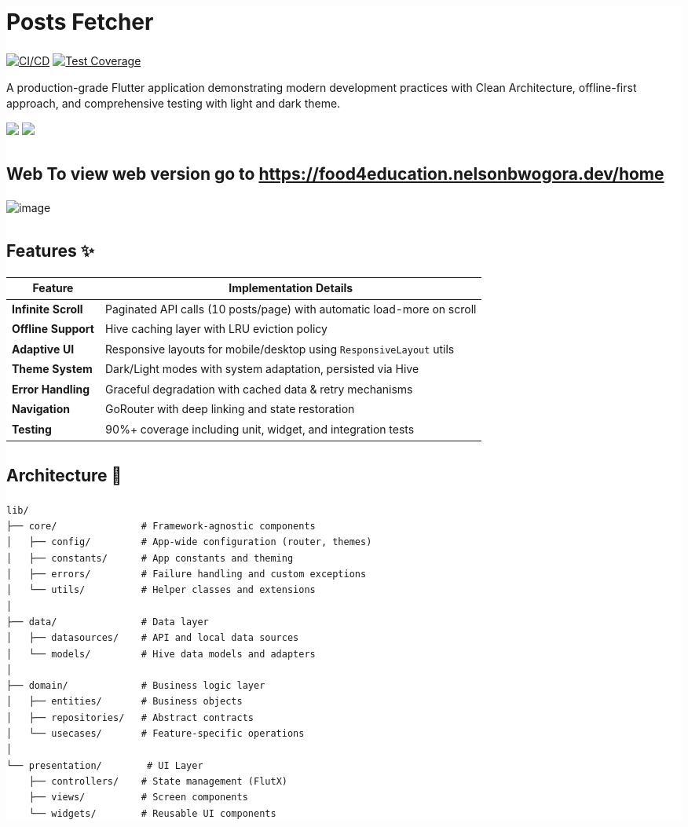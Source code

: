 # Posts Fetcher

[![CI/CD](https://github.com/yourusername/postfetcher/actions/workflows/flutter.yml/badge.svg)](https://github.com/yourusername/postfetcher/actions)
[![Test Coverage](https://img.shields.io/badge/coverage-90%25-brightgreen)](https://github.com/yourusername/postfetcher)

A production-grade Flutter application demonstrating modern development practices with Clean Architecture, offline-first approach, and comprehensive testing with light and dark theme.


<img src="https://github.com/user-attachments/assets/2f881c78-0094-44e9-8c18-df0a48ba55f0" width="400">
<img src="https://github.com/user-attachments/assets/d1aa7b0b-f780-4028-a7ce-dda7d81b2e2d" width="400">


## Web  To view web version go to https://food4education.nelsonbwogora.dev/home

<img width="2008" alt="image" src="https://github.com/user-attachments/assets/d7ecda95-81a3-4898-8277-5c0fcf6a8d88" />



## Features ✨

| Feature             | Implementation Details                                                 |
| ------------------- | ---------------------------------------------------------------------- |
| **Infinite Scroll** | Paginated API calls (10 posts/page) with automatic load-more on scroll |
| **Offline Support** | Hive caching layer with LRU eviction policy                            |
| **Adaptive UI**     | Responsive layouts for mobile/desktop using `ResponsiveLayout` utils   |
| **Theme System**    | Dark/Light modes with system adaptation, persisted via Hive            |
| **Error Handling**  | Graceful degradation with cached data & retry mechanisms               |
| **Navigation**      | GoRouter with deep linking and state restoration                       |
| **Testing**         | 90%+ coverage including unit, widget, and integration tests            |

## Architecture 🧱

```text
lib/
├── core/               # Framework-agnostic components
│   ├── config/         # App-wide configuration (router, themes)
│   ├── constants/      # App constants and theming
│   ├── errors/         # Failure handling and custom exceptions
│   └── utils/          # Helper classes and extensions
│
├── data/               # Data layer
│   ├── datasources/    # API and local data sources
│   └── models/         # Hive data models and adapters
│
├── domain/             # Business logic layer
│   ├── entities/       # Business objects
│   ├── repositories/   # Abstract contracts
│   └── usecases/       # Feature-specific operations
│
└── presentation/        # UI Layer
    ├── controllers/    # State management (FlutX)
    ├── views/          # Screen components
    └── widgets/        # Reusable UI components
```
